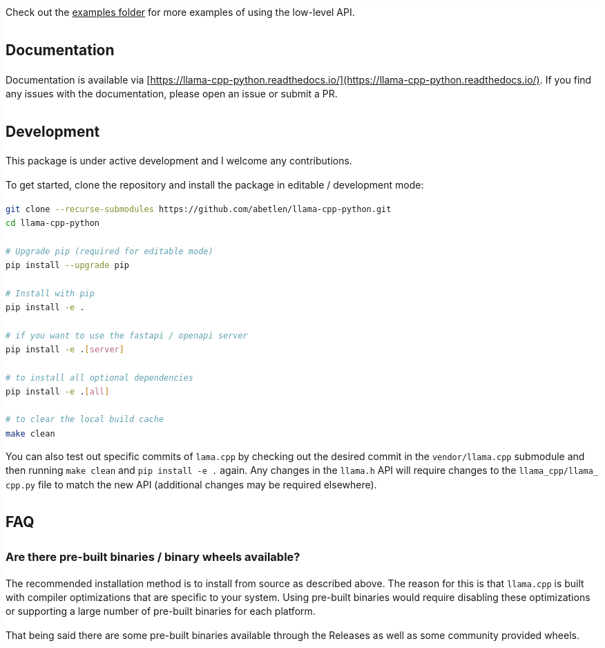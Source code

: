 Check out the [examples folder](examples/low_level_api) for more examples of using the low-level API.

## Documentation

Documentation is available via [https://llama-cpp-python.readthedocs.io/](https://llama-cpp-python.readthedocs.io/).
If you find any issues with the documentation, please open an issue or submit a PR.

## Development

This package is under active development and I welcome any contributions.

To get started, clone the repository and install the package in editable / development mode:

```bash
git clone --recurse-submodules https://github.com/abetlen/llama-cpp-python.git
cd llama-cpp-python

# Upgrade pip (required for editable mode)
pip install --upgrade pip

# Install with pip
pip install -e .

# if you want to use the fastapi / openapi server
pip install -e .[server]

# to install all optional dependencies
pip install -e .[all]

# to clear the local build cache
make clean
```

You can also test out specific commits of `lama.cpp` by checking out the desired commit in the `vendor/llama.cpp` submodule and then running `make clean` and `pip install -e .` again. Any changes in the `llama.h` API will require
changes to the `llama_cpp/llama_cpp.py` file to match the new API (additional changes may be required elsewhere).

## FAQ

### Are there pre-built binaries / binary wheels available?

The recommended installation method is to install from source as described above.
The reason for this is that `llama.cpp` is built with compiler optimizations that are specific to your system.
Using pre-built binaries would require disabling these optimizations or supporting a large number of pre-built binaries for each platform.

That being said there are some pre-built binaries available through the Releases as well as some community provided wheels.
